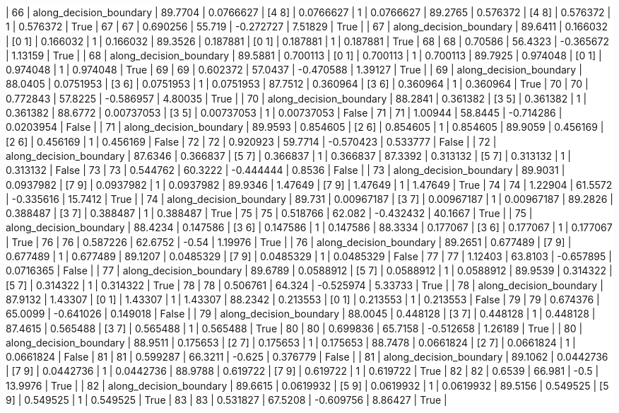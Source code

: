 |  66 | along_decision_boundary |     89.7704 | 0.0766627   | [4 8]    |   0.0766627   |      1 | 0.0766627   |      89.2765 | 0.576372    | [4 8]     |    0.576372    |       1 | 0.576372    | True      |     67 |              67 |                0.690256 |               55.719   | -0.272727  |      7.51829     | True            |
|  67 | along_decision_boundary |     89.6411 | 0.166032    | [0 1]    |   0.166032    |      1 | 0.166032    |      89.3526 | 0.187881    | [0 1]     |    0.187881    |       1 | 0.187881    | True      |     68 |              68 |                0.70586  |               56.4323  | -0.365672  |      1.13159     | True            |
|  68 | along_decision_boundary |     89.5881 | 0.700113    | [0 1]    |   0.700113    |      1 | 0.700113    |      89.7925 | 0.974048    | [0 1]     |    0.974048    |       1 | 0.974048    | True      |     69 |              69 |                0.602372 |               57.0437  | -0.470588  |      1.39127     | True            |
|  69 | along_decision_boundary |     88.0405 | 0.0751953   | [3 6]    |   0.0751953   |      1 | 0.0751953   |      87.7512 | 0.360964    | [3 6]     |    0.360964    |       1 | 0.360964    | True      |     70 |              70 |                0.772843 |               57.8225  | -0.586957  |      4.80035     | True            |
|  70 | along_decision_boundary |     88.2841 | 0.361382    | [3 5]    |   0.361382    |      1 | 0.361382    |      88.6772 | 0.00737053  | [3 5]     |    0.00737053  |       1 | 0.00737053  | False     |     71 |              71 |                1.00944  |               58.8445  | -0.714286  |      0.0203954   | False           |
|  71 | along_decision_boundary |     89.9593 | 0.854605    | [2 6]    |   0.854605    |      1 | 0.854605    |      89.9059 | 0.456169    | [2 6]     |    0.456169    |       1 | 0.456169    | False     |     72 |              72 |                0.920923 |               59.7714  | -0.570423  |      0.533777    | False           |
|  72 | along_decision_boundary |     87.6346 | 0.366837    | [5 7]    |   0.366837    |      1 | 0.366837    |      87.3392 | 0.313132    | [5 7]     |    0.313132    |       1 | 0.313132    | False     |     73 |              73 |                0.544762 |               60.3222  | -0.444444  |      0.8536      | False           |
|  73 | along_decision_boundary |     89.9031 | 0.0937982   | [7 9]    |   0.0937982   |      1 | 0.0937982   |      89.9346 | 1.47649     | [7 9]     |    1.47649     |       1 | 1.47649     | True      |     74 |              74 |                1.22904  |               61.5572  | -0.335616  |     15.7412      | True            |
|  74 | along_decision_boundary |     89.731  | 0.00967187  | [3 7]    |   0.00967187  |      1 | 0.00967187  |      89.2826 | 0.388487    | [3 7]     |    0.388487    |       1 | 0.388487    | True      |     75 |              75 |                0.518766 |               62.082   | -0.432432  |     40.1667      | True            |
|  75 | along_decision_boundary |     88.4234 | 0.147586    | [3 6]    |   0.147586    |      1 | 0.147586    |      88.3334 | 0.177067    | [3 6]     |    0.177067    |       1 | 0.177067    | True      |     76 |              76 |                0.587226 |               62.6752  | -0.54      |      1.19976     | True            |
|  76 | along_decision_boundary |     89.2651 | 0.677489    | [7 9]    |   0.677489    |      1 | 0.677489    |      89.1207 | 0.0485329   | [7 9]     |    0.0485329   |       1 | 0.0485329   | False     |     77 |              77 |                1.12403  |               63.8103  | -0.657895  |      0.0716365   | False           |
|  77 | along_decision_boundary |     89.6789 | 0.0588912   | [5 7]    |   0.0588912   |      1 | 0.0588912   |      89.9539 | 0.314322    | [5 7]     |    0.314322    |       1 | 0.314322    | True      |     78 |              78 |                0.506761 |               64.324   | -0.525974  |      5.33733     | True            |
|  78 | along_decision_boundary |     87.9132 | 1.43307     | [0 1]    |   1.43307     |      1 | 1.43307     |      88.2342 | 0.213553    | [0 1]     |    0.213553    |       1 | 0.213553    | False     |     79 |              79 |                0.674376 |               65.0099  | -0.641026  |      0.149018    | False           |
|  79 | along_decision_boundary |     88.0045 | 0.448128    | [3 7]    |   0.448128    |      1 | 0.448128    |      87.4615 | 0.565488    | [3 7]     |    0.565488    |       1 | 0.565488    | True      |     80 |              80 |                0.699836 |               65.7158  | -0.512658  |      1.26189     | True            |
|  80 | along_decision_boundary |     88.9511 | 0.175653    | [2 7]    |   0.175653    |      1 | 0.175653    |      88.7478 | 0.0661824   | [2 7]     |    0.0661824   |       1 | 0.0661824   | False     |     81 |              81 |                0.599287 |               66.3211  | -0.625     |      0.376779    | False           |
|  81 | along_decision_boundary |     89.1062 | 0.0442736   | [7 9]    |   0.0442736   |      1 | 0.0442736   |      88.9788 | 0.619722    | [7 9]     |    0.619722    |       1 | 0.619722    | True      |     82 |              82 |                0.6539   |               66.981   | -0.5       |     13.9976      | True            |
|  82 | along_decision_boundary |     89.6615 | 0.0619932   | [5 9]    |   0.0619932   |      1 | 0.0619932   |      89.5156 | 0.549525    | [5 9]     |    0.549525    |       1 | 0.549525    | True      |     83 |              83 |                0.531827 |               67.5208  | -0.609756  |      8.86427     | True            |